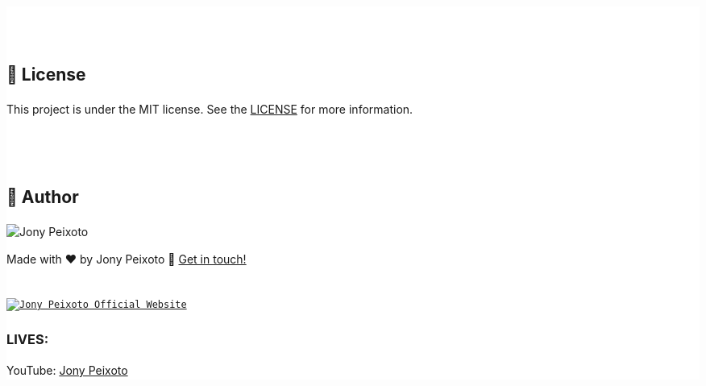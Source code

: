 <br/><br/>

## :memo: License
This project is under the MIT license. See the [LICENSE](https://github.com/jonypeixoto/full-stack-web2-projects/blob/main/LICENSE) for more information.

<br/><br/>

## :star2: Author

<img alt="Jony Peixoto" title="Jony Peixoto" src="https://github.com/jonypeixoto/jonypeixoto/blob/main/assets/Jony-Peixoto-Projects.jpg" height="100" width="100" />

Made with ♥ by Jony Peixoto :wave: [Get in touch!](https://jonypeixoto.com)

<br/>

<a href="https://www.jonypeixoto.com" target="_blank">
  <code><img alt="Jony Peixoto Official Website" height="30" width="130" src="https://img.shields.io/badge/website-000000?style=for-the-badge&logo=About.me&logoColor=white" /></code>
</a>

<br/>

### LIVES:

YouTube: [Jony Peixoto](https://www.youtube.com/@JonyPeixotoOriginal)
